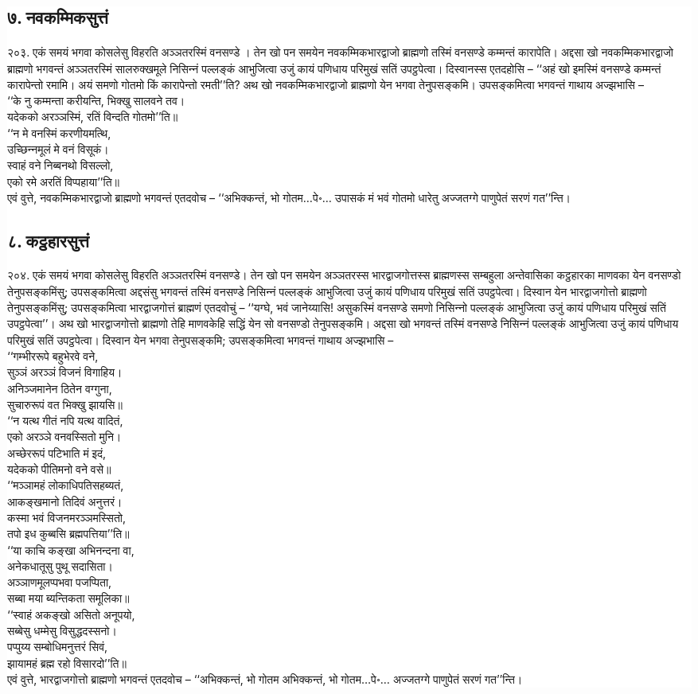 
## ७. नवकम्मिकसुत्तं

२०३. एकं समयं भगवा कोसलेसु विहरति अञ्‍ञतरस्मिं वनसण्डे । तेन खो पन समयेन नवकम्मिकभारद्वाजो ब्राह्मणो तस्मिं वनसण्डे कम्मन्तं कारापेति। अद्दसा खो नवकम्मिकभारद्वाजो ब्राह्मणो भगवन्तं अञ्‍ञतरस्मिं सालरुक्खमूले निसिन्‍नं पल्‍लङ्कं आभुजित्वा उजुं कायं पणिधाय परिमुखं सतिं उपट्ठपेत्वा। दिस्वानस्स एतदहोसि – ‘‘अहं खो इमस्मिं वनसण्डे कम्मन्तं कारापेन्तो रमामि। अयं समणो गोतमो किं कारापेन्तो रमती’’ति? अथ खो नवकम्मिकभारद्वाजो ब्राह्मणो येन भगवा तेनुपसङ्कमि। उपसङ्कमित्वा भगवन्तं गाथाय अज्झभासि –  
‘‘के नु कम्मन्ता करीयन्ति, भिक्खु सालवने तव।  
यदेकको अरञ्‍ञस्मिं, रतिं विन्दति गोतमो’’ति॥  
‘‘न मे वनस्मिं करणीयमत्थि,  
उच्छिन्‍नमूलं मे वनं विसूकं।  
स्वाहं वने निब्बनथो विसल्‍लो,  
एको रमे अरतिं विप्पहाया’’ति॥  
एवं वुत्ते, नवकम्मिकभारद्वाजो ब्राह्मणो भगवन्तं एतदवोच – ‘‘अभिक्‍कन्तं, भो गोतम…पे॰… उपासकं मं भवं गोतमो धारेतु अज्‍जतग्गे पाणुपेतं सरणं गत’’न्ति।  


## ८. कट्ठहारसुत्तं

२०४. एकं समयं भगवा कोसलेसु विहरति अञ्‍ञतरस्मिं वनसण्डे। तेन खो पन समयेन अञ्‍ञतरस्स भारद्वाजगोत्तस्स ब्राह्मणस्स सम्बहुला अन्तेवासिका कट्ठहारका माणवका येन वनसण्डो तेनुपसङ्कमिंसु; उपसङ्कमित्वा अद्दसंसु भगवन्तं तस्मिं वनसण्डे निसिन्‍नं पल्‍लङ्कं आभुजित्वा उजुं कायं पणिधाय परिमुखं सतिं उपट्ठपेत्वा। दिस्वान येन भारद्वाजगोत्तो ब्राह्मणो तेनुपसङ्कमिंसु; उपसङ्कमित्वा भारद्वाजगोत्तं ब्राह्मणं एतदवोचुं – ‘‘यग्घे, भवं जानेय्यासि! असुकस्मिं वनसण्डे समणो निसिन्‍नो पल्‍लङ्कं आभुजित्वा उजुं कायं पणिधाय परिमुखं सतिं उपट्ठपेत्वा’’। अथ खो भारद्वाजगोत्तो ब्राह्मणो तेहि माणवकेहि सद्धिं येन सो वनसण्डो तेनुपसङ्कमि। अद्दसा खो भगवन्तं तस्मिं वनसण्डे निसिन्‍नं पल्‍लङ्कं आभुजित्वा उजुं कायं पणिधाय परिमुखं सतिं उपट्ठपेत्वा। दिस्वान येन भगवा तेनुपसङ्कमि; उपसङ्कमित्वा भगवन्तं गाथाय अज्झभासि –  
‘‘गम्भीररूपे बहुभेरवे वने,  
सुञ्‍ञं अरञ्‍ञं विजनं विगाहिय।  
अनिञ्‍जमानेन ठितेन वग्गुना,  
सुचारुरूपं वत भिक्खु झायसि॥  
‘‘न यत्थ गीतं नपि यत्थ वादितं,  
एको अरञ्‍ञे वनवस्सितो मुनि।  
अच्छेररूपं पटिभाति मं इदं,  
यदेकको पीतिमनो वने वसे॥  
‘‘मञ्‍ञामहं लोकाधिपतिसहब्यतं,  
आकङ्खमानो तिदिवं अनुत्तरं।  
कस्मा भवं विजनमरञ्‍ञमस्सितो,  
तपो इध कुब्बसि ब्रह्मपत्तिया’’ति॥  
‘‘या काचि कङ्खा अभिनन्दना वा,  
अनेकधातूसु पुथू सदासिता।  
अञ्‍ञाणमूलप्पभवा पजप्पिता,  
सब्बा मया ब्यन्तिकता समूलिका॥  
‘‘स्वाहं अकङ्खो असितो अनूपयो,  
सब्बेसु धम्मेसु विसुद्धदस्सनो।  
पप्पुय्य सम्बोधिमनुत्तरं सिवं,  
झायामहं ब्रह्म रहो विसारदो’’ति॥  
एवं वुत्ते, भारद्वाजगोत्तो ब्राह्मणो भगवन्तं एतदवोच – ‘‘अभिक्‍कन्तं, भो गोतम अभिक्‍कन्तं, भो गोतम…पे॰… अज्‍जतग्गे पाणुपेतं सरणं गत’’न्ति।  

